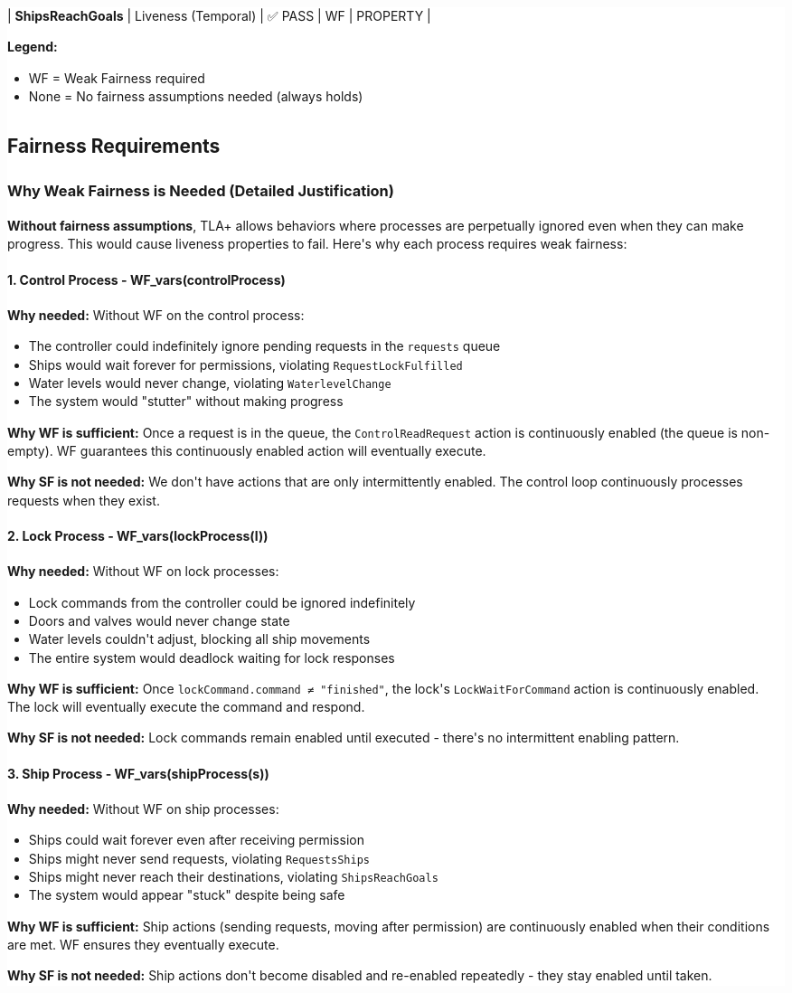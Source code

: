 | **ShipsReachGoals** | Liveness (Temporal) | ✅ PASS | WF | PROPERTY |

**Legend:**
- WF = Weak Fairness required
- None = No fairness assumptions needed (always holds)

## Fairness Requirements

### Why Weak Fairness is Needed (Detailed Justification)

**Without fairness assumptions**, TLA+ allows behaviors where processes are perpetually ignored even when they can make progress. This would cause liveness properties to fail. Here's why each process requires weak fairness:

#### 1. Control Process - WF_vars(controlProcess)
**Why needed:** Without WF on the control process:
- The controller could indefinitely ignore pending requests in the `requests` queue
- Ships would wait forever for permissions, violating `RequestLockFulfilled`
- Water levels would never change, violating `WaterlevelChange`
- The system would "stutter" without making progress

**Why WF is sufficient:** Once a request is in the queue, the `ControlReadRequest` action is continuously enabled (the queue is non-empty). WF guarantees this continuously enabled action will eventually execute.

**Why SF is not needed:** We don't have actions that are only intermittently enabled. The control loop continuously processes requests when they exist.

#### 2. Lock Process - WF_vars(lockProcess(l))
**Why needed:** Without WF on lock processes:
- Lock commands from the controller could be ignored indefinitely
- Doors and valves would never change state
- Water levels couldn't adjust, blocking all ship movements
- The entire system would deadlock waiting for lock responses

**Why WF is sufficient:** Once `lockCommand.command ≠ "finished"`, the lock's `LockWaitForCommand` action is continuously enabled. The lock will eventually execute the command and respond.

**Why SF is not needed:** Lock commands remain enabled until executed - there's no intermittent enabling pattern.

#### 3. Ship Process - WF_vars(shipProcess(s))
**Why needed:** Without WF on ship processes:
- Ships could wait forever even after receiving permission
- Ships might never send requests, violating `RequestsShips`
- Ships might never reach their destinations, violating `ShipsReachGoals`
- The system would appear "stuck" despite being safe

**Why WF is sufficient:** Ship actions (sending requests, moving after permission) are continuously enabled when their conditions are met. WF ensures they eventually execute.

**Why SF is not needed:** Ship actions don't become disabled and re-enabled repeatedly - they stay enabled until taken.
